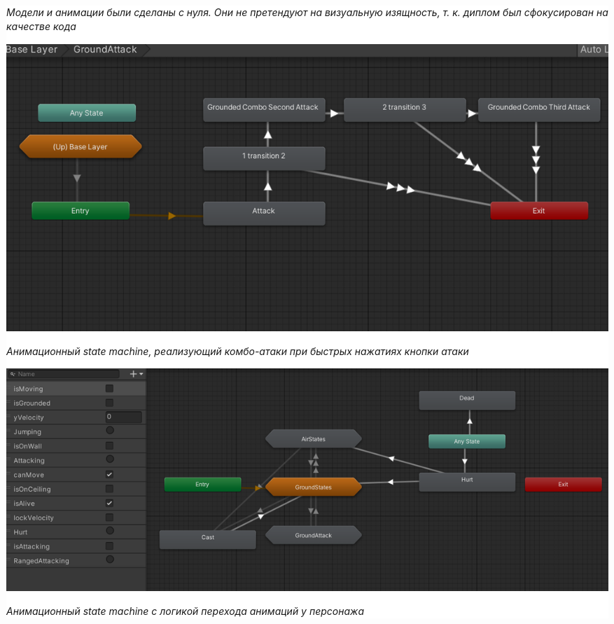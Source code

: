 <p><em>Модели и анимации были сделаны с нуля. Они не претендуют на визуальную изящность, т. к. диплом был сфокусирован на качестве кода</em></p>


<div>
  <img src="/thes_animtree_combo.png" alt="пикча с анимациями для комбо"/>
</div>
<p><em>Анимационный state machine, реализующий комбо-атаки при быстрых нажатиях кнопки атаки</em></p>

<div>
  <img src="/thes_anim_states.png" alt="ещё пикча с анимационным state machine"/>
</div>
<p><em>Анимационный state machine с логикой перехода анимаций у персонажа</em></p>
<div>